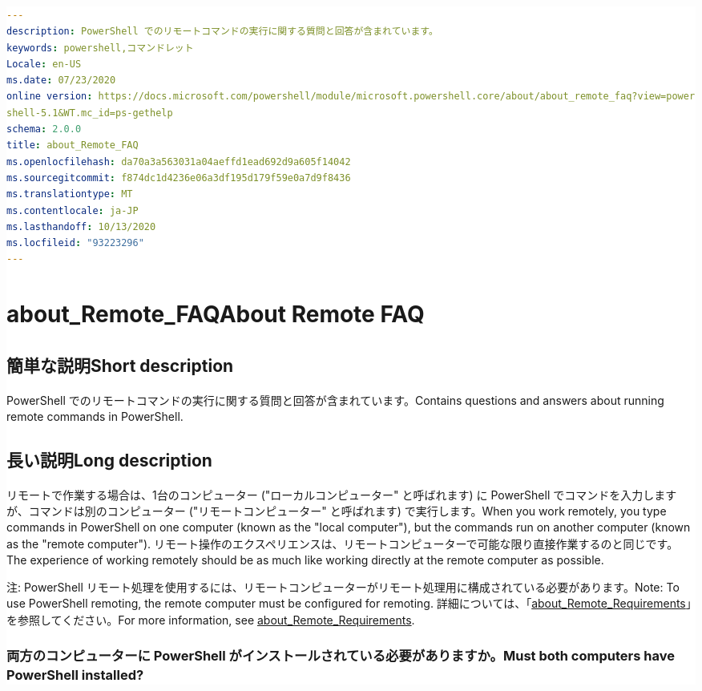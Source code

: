 ```yaml
---
description: PowerShell でのリモートコマンドの実行に関する質問と回答が含まれています。
keywords: powershell,コマンドレット
Locale: en-US
ms.date: 07/23/2020
online version: https://docs.microsoft.com/powershell/module/microsoft.powershell.core/about/about_remote_faq?view=powershell-5.1&WT.mc_id=ps-gethelp
schema: 2.0.0
title: about_Remote_FAQ
ms.openlocfilehash: da70a3a563031a04aeffd1ead692d9a605f14042
ms.sourcegitcommit: f874dc1d4236e06a3df195d179f59e0a7d9f8436
ms.translationtype: MT
ms.contentlocale: ja-JP
ms.lasthandoff: 10/13/2020
ms.locfileid: "93223296"
---
```

# <a name="about-remote-faq"></a><span data-ttu-id="80654-104">about_Remote_FAQ</span><span class="sxs-lookup"><span data-stu-id="80654-104">About Remote FAQ</span></span>

## <a name="short-description"></a><span data-ttu-id="80654-105">簡単な説明</span><span class="sxs-lookup"><span data-stu-id="80654-105">Short description</span></span>
<span data-ttu-id="80654-106">PowerShell でのリモートコマンドの実行に関する質問と回答が含まれています。</span><span class="sxs-lookup"><span data-stu-id="80654-106">Contains questions and answers about running remote commands in PowerShell.</span></span>

## <a name="long-description"></a><span data-ttu-id="80654-107">長い説明</span><span class="sxs-lookup"><span data-stu-id="80654-107">Long description</span></span>

<span data-ttu-id="80654-108">リモートで作業する場合は、1台のコンピューター ("ローカルコンピューター" と呼ばれます) に PowerShell でコマンドを入力しますが、コマンドは別のコンピューター ("リモートコンピューター" と呼ばれます) で実行します。</span><span class="sxs-lookup"><span data-stu-id="80654-108">When you work remotely, you type commands in PowerShell on one computer (known as the "local computer"), but the commands run on another computer (known as the "remote computer").</span></span> <span data-ttu-id="80654-109">リモート操作のエクスペリエンスは、リモートコンピューターで可能な限り直接作業するのと同じです。</span><span class="sxs-lookup"><span data-stu-id="80654-109">The experience of working remotely should be as much like working directly at the remote computer as possible.</span></span>

<span data-ttu-id="80654-110">注: PowerShell リモート処理を使用するには、リモートコンピューターがリモート処理用に構成されている必要があります。</span><span class="sxs-lookup"><span data-stu-id="80654-110">Note: To use PowerShell remoting, the remote computer must be configured for remoting.</span></span> <span data-ttu-id="80654-111">詳細については、「[about_Remote_Requirements](about_Remote_Requirements.md)」を参照してください。</span><span class="sxs-lookup"><span data-stu-id="80654-111">For more information, see [about_Remote_Requirements](about_Remote_Requirements.md).</span></span>

### <a name="must-both-computers-have-powershell-installed"></a><span data-ttu-id="80654-112">両方のコンピューターに PowerShell がインストールされている必要がありますか。</span><span class="sxs-lookup"><span data-stu-id="80654-112">Must both computers have PowerShell installed?</span></span>
